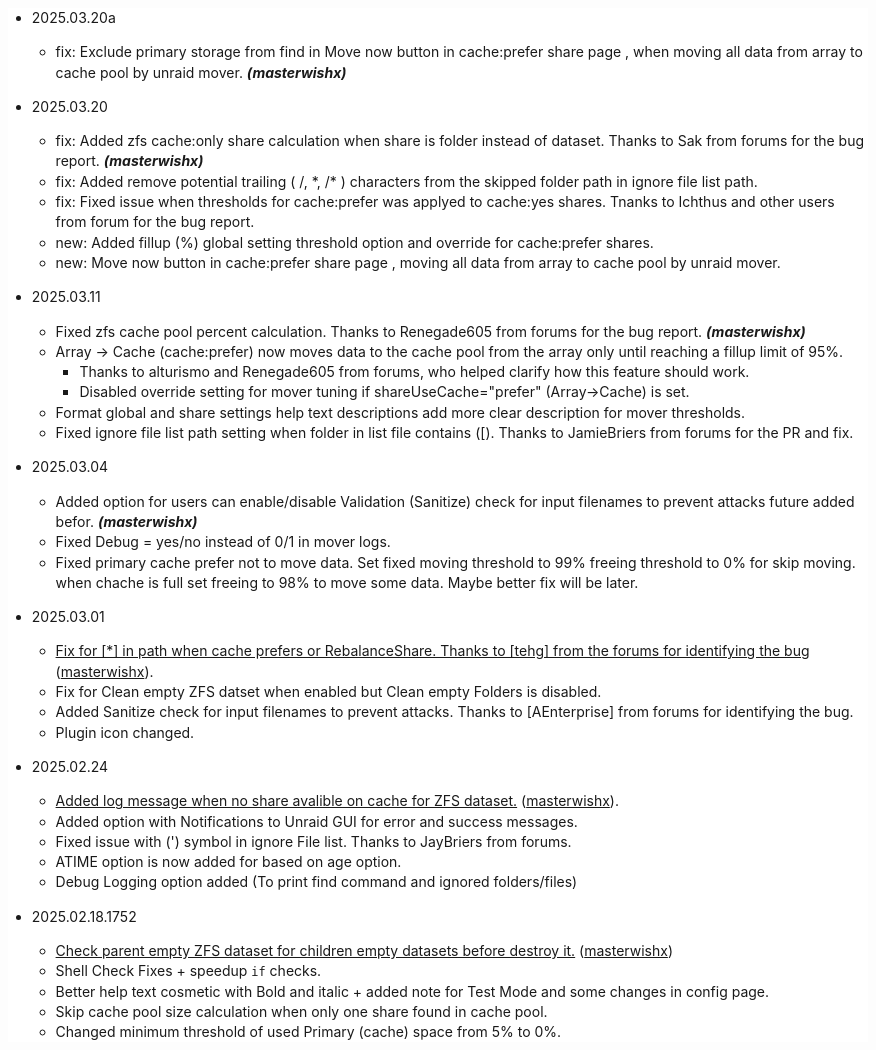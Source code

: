 - 2025.03.20a
    - fix: Exclude primary storage from find in Move now button in cache:prefer share page , when moving all data from array to cache pool by unraid mover. **_(masterwishx)_**

- 2025.03.20
    - fix: Added zfs cache:only share calculation when share is folder instead of dataset. Thanks to Sak from forums for the bug report. **_(masterwishx)_**
    - fix: Added remove potential trailing ( \/, \*, \/\* ) characters from the skipped folder path in ignore file list path.
    - fix: Fixed issue when thresholds for cache:prefer was applyed to cache:yes shares. Tnanks to Ichthus and other users from forum for the bug report.
    - new: Added fillup (%) global setting threshold option and override for cache:prefer shares.
    - new: Move now button in cache:prefer share page , moving all data from array to cache pool by unraid mover.

- 2025.03.11
    - Fixed zfs cache pool percent calculation. Thanks to Renegade605 from forums for the bug report. **_(masterwishx)_**
    - Array -> Cache (cache:prefer) now moves data to the cache pool from the array only until reaching a fillup limit of 95%.
        - Thanks to alturismo and Renegade605 from forums, who helped clarify how this feature should work.
        - Disabled override setting for mover tuning if shareUseCache="prefer" (Array->Cache) is set.
    - Format global and share settings help text descriptions add more clear description for mover thresholds.
    - Fixed ignore file list path setting when folder in list file contains ([). Thanks to JamieBriers from forums for the PR and fix.

- 2025.03.04
    - Added option for users can enable/disable Validation (Sanitize) check for input filenames to prevent attacks future added befor. **_(masterwishx)_**
    - Fixed Debug = yes/no instead of 0/1 in mover logs.
    - Fixed primary cache prefer not to move data. Set fixed moving threshold to 99% freeing threshold to 0% for skip moving.
      when chache is full set freeing to 98% to move some data. Maybe better fix will be later.

- 2025.03.01
    - [Fix for [*] in path when cache prefers or RebalanceShare. Thanks to [tehg] from the forums for identifying the bug](https://github.com/masterwishx/ca.mover.tuning/pull/7) ([masterwishx](https://github.com/masterwishx)).
    - Fix for Clean empty ZFS datset when enabled but Clean empty Folders is disabled.
    - Added Sanitize check for input filenames to prevent attacks. Thanks to [AEnterprise] from forums for identifying the bug.
    - Plugin icon changed.

- 2025.02.24
    - [Added log message when no share avalible on cache for ZFS dataset.](https://github.com/masterwishx/ca.mover.tuning/pull/7) ([masterwishx](https://github.com/masterwishx)).
    - Added option with Notifications to Unraid GUI for error and success messages.
    - Fixed issue with (') symbol in ignore File list. Thanks to JayBriers from forums.
    - ATIME option is now added for based on age option.
    - Debug Logging option added (To print find command and ignored folders/files)

- 2025.02.18.1752
    - [Check parent empty ZFS dataset for children empty datasets before destroy it.](https://github.com/masterwishx/ca.mover.tuning/pull/1) ([masterwishx](https://github.com/masterwishx))
    - Shell Check Fixes + speedup `if` checks.
    - Better help text cosmetic with Bold and italic + added note for Test Mode and some changes in config page.
    - Skip cache pool size calculation when only one share found in cache pool.
    - Changed minimum threshold of used Primary (cache) space from 5% to 0%.
